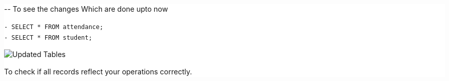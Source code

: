 -- To see the changes Which are done upto now

    - SELECT * FROM attendance;
    - SELECT * FROM student;

<img width="617" height="399" alt="Updated Tables" src="https://github.com/user-attachments/assets/1163519b-6051-44e5-a28a-b3d0ac4a011a" />

To check if all records reflect your operations correctly.
